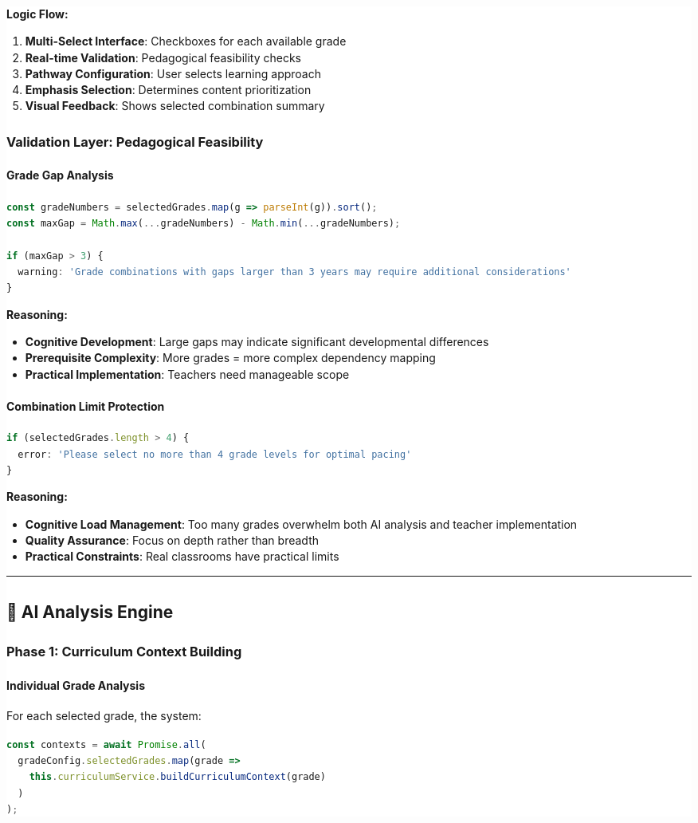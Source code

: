 **Logic Flow:**
1. **Multi-Select Interface**: Checkboxes for each available grade
2. **Real-time Validation**: Pedagogical feasibility checks
3. **Pathway Configuration**: User selects learning approach
4. **Emphasis Selection**: Determines content prioritization
5. **Visual Feedback**: Shows selected combination summary

### Validation Layer: Pedagogical Feasibility

#### Grade Gap Analysis
```typescript
const gradeNumbers = selectedGrades.map(g => parseInt(g)).sort();
const maxGap = Math.max(...gradeNumbers) - Math.min(...gradeNumbers);

if (maxGap > 3) {
  warning: 'Grade combinations with gaps larger than 3 years may require additional considerations'
}
```

**Reasoning:**
- **Cognitive Development**: Large gaps may indicate significant developmental differences
- **Prerequisite Complexity**: More grades = more complex dependency mapping
- **Practical Implementation**: Teachers need manageable scope

#### Combination Limit Protection
```typescript
if (selectedGrades.length > 4) {
  error: 'Please select no more than 4 grade levels for optimal pacing'
}
```

**Reasoning:**
- **Cognitive Load Management**: Too many grades overwhelm both AI analysis and teacher implementation
- **Quality Assurance**: Focus on depth rather than breadth
- **Practical Constraints**: Real classrooms have practical limits

---

## 🧠 AI Analysis Engine

### Phase 1: Curriculum Context Building

#### Individual Grade Analysis
For each selected grade, the system:

```typescript
const contexts = await Promise.all(
  gradeConfig.selectedGrades.map(grade => 
    this.curriculumService.buildCurriculumContext(grade)
  )
);
```
